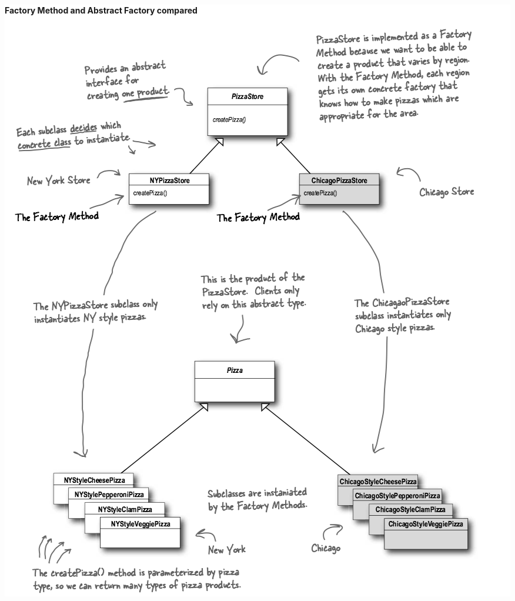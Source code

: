 #### Factory Method and Abstract Factory compared

![FactoryMethodAndAbstractFactoryCompared](figures/FactoryMethodAndAbstractFactoryCompared.png)
